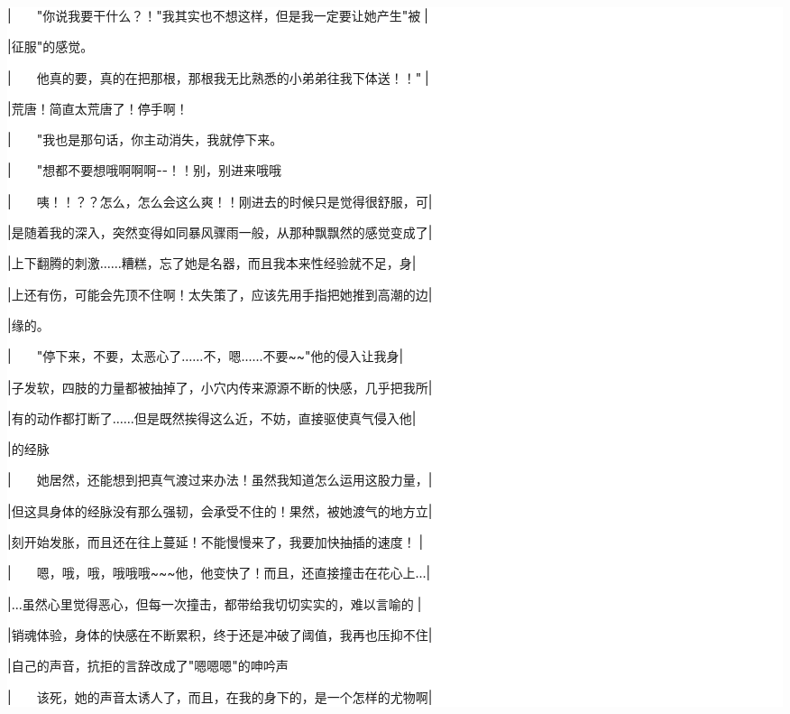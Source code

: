 |　　"你说我要干什么？！"我其实也不想这样，但是我一定要让她产生"被 |

|征服"的感觉。

|　　他真的要，真的在把那根，那根我无比熟悉的小弟弟往我下体送！！" |

|荒唐！简直太荒唐了！停手啊！

|　　"我也是那句话，你主动消失，我就停下来。

|　　"想都不要想哦啊啊啊--！！别，别进来哦哦

|　　咦！！？？怎么，怎么会这么爽！！刚进去的时候只是觉得很舒服，可|

|是随着我的深入，突然变得如同暴风骤雨一般，从那种飘飘然的感觉变成了|

|上下翻腾的刺激......糟糕，忘了她是名器，而且我本来性经验就不足，身|

|上还有伤，可能会先顶不住啊！太失策了，应该先用手指把她推到高潮的边|

|缘的。

|　　"停下来，不要，太恶心了......不，嗯......不要~~"他的侵入让我身|

|子发软，四肢的力量都被抽掉了，小穴内传来源源不断的快感，几乎把我所|

|有的动作都打断了......但是既然挨得这么近，不妨，直接驱使真气侵入他|

|的经脉

|　　她居然，还能想到把真气渡过来办法！虽然我知道怎么运用这股力量，|

|但这具身体的经脉没有那么强韧，会承受不住的！果然，被她渡气的地方立|

|刻开始发胀，而且还在往上蔓延！不能慢慢来了，我要加快抽插的速度！  |

|　　嗯，哦，哦，哦哦哦~~~他，他变快了！而且，还直接撞击在花心上...|

|...虽然心里觉得恶心，但每一次撞击，都带给我切切实实的，难以言喻的 |

|销魂体验，身体的快感在不断累积，终于还是冲破了阈值，我再也压抑不住|

|自己的声音，抗拒的言辞改成了"嗯嗯嗯"的呻吟声

|　　该死，她的声音太诱人了，而且，在我的身下的，是一个怎样的尤物啊|
